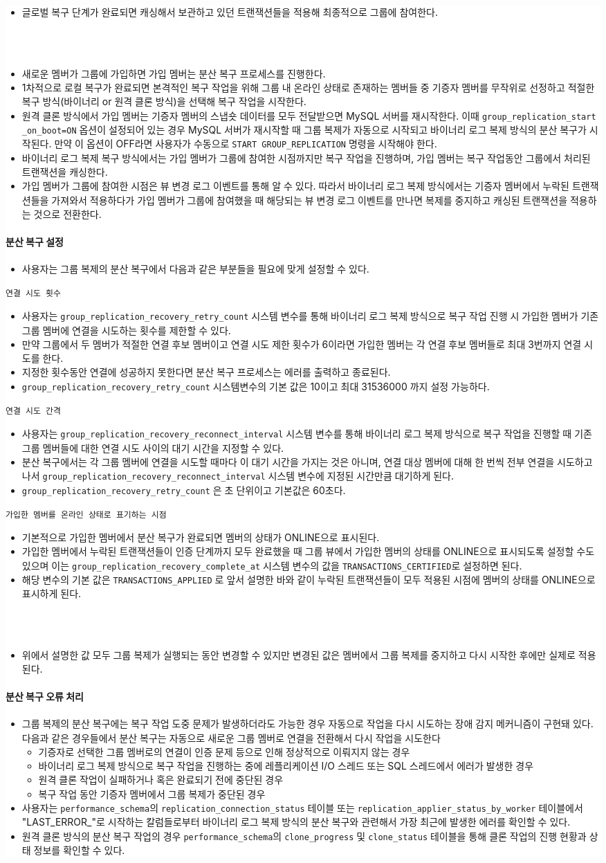 - 글로벌 복구 단계가 완료되면 캐싱해서 보관하고 있던 트랜잭션들을 적용해 최종적으로 그룹에 참여한다.

<br><br>

- 새로운 멤버가 그룹에 가입하면 가입 멤버는 분산 복구 프로세스를 진행한다.
- 1차적으로 로컬 복구가 완료되면 본격적인 복구 작업을 위해 그룹 내 온라인 상태로 존재하는 멤버들 중 기증자 멤버를 무작위로 선정하고 적절한 복구 방식(바이너리 or 원격 클론 방식)을 선택해 복구 작업을 시작한다.
- 원격 클론 방식에서 가입 멤버는 기증자 멤버의 스냅숏 데이터를 모두 전달받으면 MySQL 서버를 재시작한다. 이때 `group_replication_start_on_boot=ON` 옵션이 설정되어 있는 경우 MySQL 서버가 재시작할 때 그룹 복제가 자동으로 시작되고 바이너리 로그 복제 방식의 분산 복구가 시작된다. 만약 이 옵션이 OFF라면 사용자가 수동으로 `START GROUP_REPLICATION` 명령을 시작해야 한다.
- 바이너리 로그 복제 복구 방식에서는 가입 멤버가 그룹에 참여한 시점까지만 복구 작업을 진행하며, 가입 멤버는 복구 작업동안 그룹에서 처리된 트랜잭션을 캐싱한다.
- 가입 멤버가 그룹에 참여한 시점은 뷰 변경 로그 이벤트를 통해 알 수 있다. 따라서 바이너리 로그 복제 방식에서는 기증자 멤버에서 누락된 트랜잭션들을 가져와서 적용하다가 가입 멤버가 그룹에 참여했을 때 해당되는 뷰 변경 로그 이벤트를 만나면 복제를 중지하고 캐싱된 트랜잭션을 적용하는 것으로 전환한다.



#### 분산 복구 설정

- 사용자는 그룹 복제의 분산 복구에서 다음과 같은 부분들을 필요에 맞게 설정할 수 있다.

`연결 시도 횟수`

- 사용자는 `group_replication_recovery_retry_count` 시스템 변수를 통해 바이너리 로그 복제 방식으로 복구 작업 진행 시 가입한 멤버가 기존 그룹 멤버에 연결을 시도하는 횟수를 제한할 수 있다.
- 만약 그룹에서 두 멤버가 적절한 연결 후보 멤버이고 연결 시도 제한 횟수가 6이라면 가입한 멤버는 각 연결 후보 멤버들로 최대 3번까지 연결 시도를 한다.
- 지정한 횟수동안 연결에 성공하지 못한다면 분산 복구 프로세스는 에러를 출력하고 종료된다.
- `group_replication_recovery_retry_count` 시스템변수의 기본 값은 10이고 최대 31536000 까지 설정 가능하다.

`연결 시도 간격`

- 사용자는 `group_replication_recovery_reconnect_interval` 시스템 변수를 통해 바이너리 로그 복제 방식으로 복구 작업을 진행할 때 기존 그룹 멤버들에 대한 연결 시도 사이의 대기 시간을 지정할 수 있다.
- 분산 복구에서는 각 그룹 멤버에 연결을 시도할 때마다 이 대기 시간을 가지는 것은 아니며, 연결 대상 멤버에 대해 한 번씩 전부 연결을 시도하고 나서 `group_replication_recovery_reconnect_interval` 시스템 변수에 지정된 시간만큼 대기하게 된다.
- `group_replication_recovery_retry_count` 은 초 단위이고 기본값은 60초다.

`가입한 멤버를 온라인 상태로 표기하는 시점`

- 기본적으로 가입한 멤버에서 분산 복구가 완료되면 멤버의 상태가 ONLINE으로 표시된다.
- 가입한 멤버에서 누락된 트랜잭션들이 인증 단계까지 모두 완료했을 때 그룹 뷰에서 가입한 멤버의 상태를 ONLINE으로 표시되도록 설정할 수도 있으며 이는 `group_replication_recovery_complete_at` 시스템 변수의 값을 `TRANSACTIONS_CERTIFIED`로 설정하면 된다.
- 해당 변수의 기본 값은 `TRANSACTIONS_APPLIED` 로 앞서 설명한 바와 같이 누락된 트랜잭션들이 모두 적용된 시점에 멤버의 상태를 ONLINE으로 표시하게 된다.

<br><br>

- 위에서 설명한 값 모두 그룹 복제가 실행되는 동안 변경할 수 있지만 변경된 값은 멤버에서 그룹 복제를 중지하고 다시 시작한 후에만 실제로 적용된다.

#### 분산 복구 오류 처리

- 그룹 복제의 분산 복구에는 복구 작업 도중 문제가 발생하더라도 가능한 경우 자동으로 작업을 다시 시도하는 장애 감지 메커니즘이 구현돼 있다. 다음과 같은 경우들에서 분산 복구는 자동으로 새로운 그룹 멤버로 연결을 전환해서 다시 작업을 시도한다
  - 기증자로 선택한 그룹 멤버로의 연결이 인증 문제 등으로 인해 정상적으로 이뤄지지 않는 경우
  - 바이너리 로그 복제 방식으로 복구 작업을 진행하는 중에 레플리케이션 I/O 스레드 또는 SQL 스레드에서 에러가 발생한 경우
  - 원격 클론 작업이 실패하거나 혹은 완료되기 전에 중단된 경우
  - 복구 작업 동안 기증자 멤버에서 그룹 복제가 중단된 경우
- 사용자는 `performance_schema`의 `replication_connection_status` 테이블 또는 `replication_applier_status_by_worker` 테이블에서 "LAST_ERROR_"로 시작하는 칼럼들로부터 바이너리 로그 복제 방식의 분산 복구와 관련해서 가장 최근에 발생한 에러를 확인할 수 있다.
- 원격 클론 방식의 분산 복구 작업의 경우 `performance_schema`의 `clone_progress` 및 `clone_status` 테이블을 통해 클론 작업의 진행 현황과 상태 정보를 확인할 수 있다.
